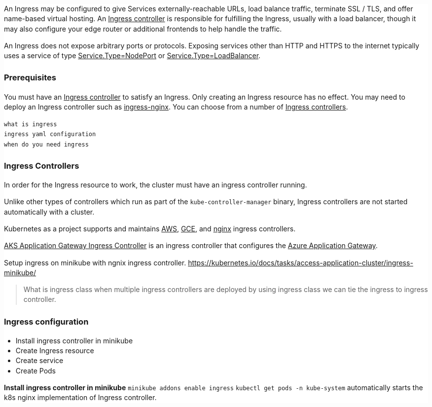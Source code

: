 An Ingress may be configured to give Services externally-reachable URLs, load balance traffic, terminate SSL / TLS, and offer name-based virtual hosting. An [Ingress controller](https://kubernetes.io/docs/concepts/services-networking/ingress-controllers) is responsible for fulfilling the Ingress, usually with a load balancer, though it may also configure your edge router or additional frontends to help handle the traffic.

An Ingress does not expose arbitrary ports or protocols. Exposing services other than HTTP and HTTPS to the internet typically uses a service of type [Service.Type=NodePort](https://kubernetes.io/docs/concepts/services-networking/service/#type-nodeport) or [Service.Type=LoadBalancer](https://kubernetes.io/docs/concepts/services-networking/service/#loadbalancer).

### Prerequisites
You must have an [Ingress controller](https://kubernetes.io/docs/concepts/services-networking/ingress-controllers) to satisfy an Ingress. Only creating an Ingress resource has no effect.
You may need to deploy an Ingress controller such as [ingress-nginx](https://kubernetes.github.io/ingress-nginx/deploy/). You can choose from a number of [Ingress controllers](https://kubernetes.io/docs/concepts/services-networking/ingress-controllers).

```
what is ingress
ingress yaml configuration
when do you need ingress
```

### Ingress Controllers

In order for the Ingress resource to work, the cluster must have an ingress controller running.

Unlike other types of controllers which run as part of the `kube-controller-manager` binary, Ingress controllers are not started automatically with a cluster.

Kubernetes as a project supports and maintains [AWS](https://github.com/kubernetes-sigs/aws-load-balancer-controller#readme), [GCE](https://git.k8s.io/ingress-gce/README.md#readme), and [nginx](https://git.k8s.io/ingress-nginx/README.md#readme) ingress controllers.

[AKS Application Gateway Ingress Controller](https://azure.github.io/application-gateway-kubernetes-ingress/) is an ingress controller that configures the [Azure Application Gateway](https://docs.microsoft.com/azure/application-gateway/overview).

 Setup ingress on minikube with ngnix ingress controller.
 https://kubernetes.io/docs/tasks/access-application-cluster/ingress-minikube/

 > What is ingress class
 > when multiple ingress controllers are deployed by using ingress class we can tie the ingress to ingress controller.

### Ingress configuration
- Install ingress controller in minikube
- Create Ingress resource
- Create service
- Create Pods

**Install ingress controller in minikube**
`minikube addons enable ingress`
`kubectl get pods -n kube-system`
automatically starts the k8s nginx implementation of Ingress controller.
